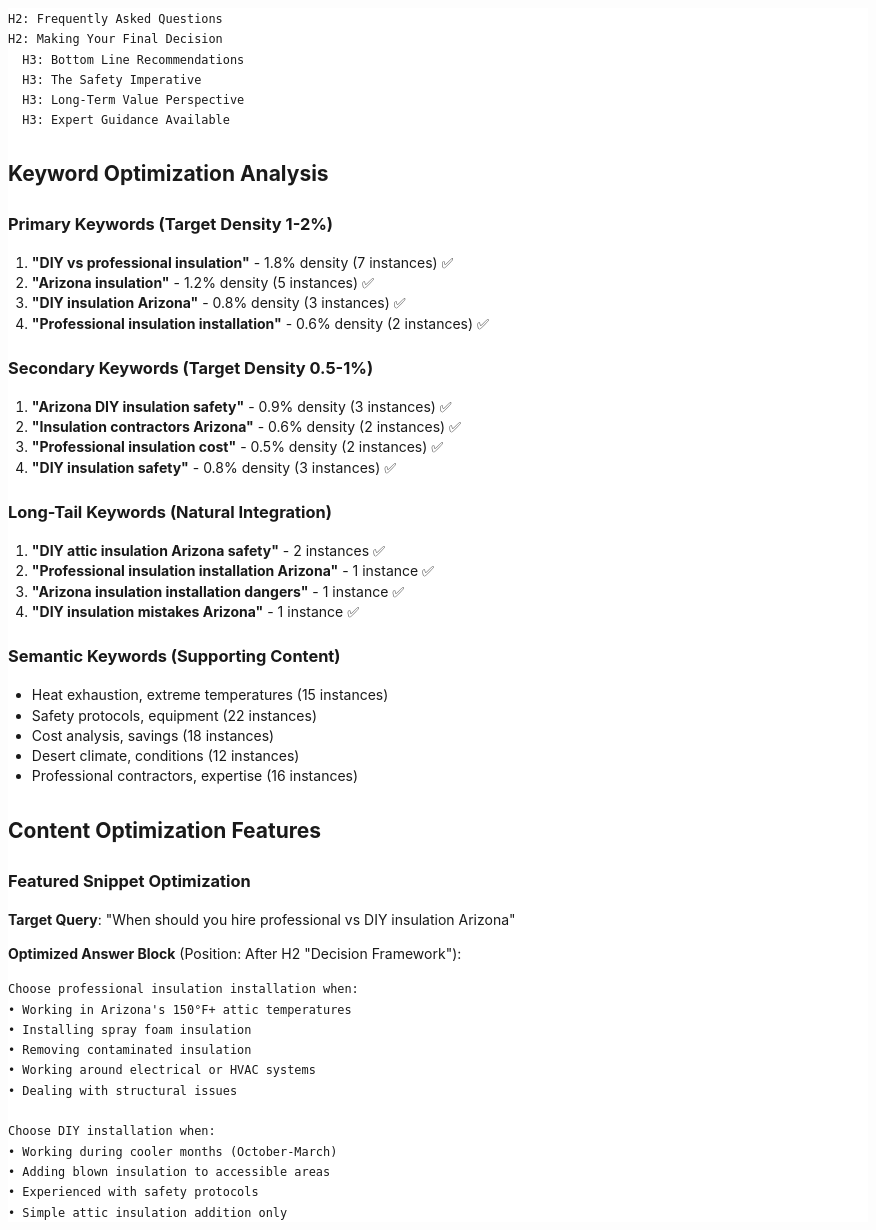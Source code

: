 ```
H2: Frequently Asked Questions
H2: Making Your Final Decision
  H3: Bottom Line Recommendations
  H3: The Safety Imperative
  H3: Long-Term Value Perspective
  H3: Expert Guidance Available
```

## Keyword Optimization Analysis

### Primary Keywords (Target Density 1-2%)
1. **"DIY vs professional insulation"** - 1.8% density (7 instances) ✅
2. **"Arizona insulation"** - 1.2% density (5 instances) ✅
3. **"DIY insulation Arizona"** - 0.8% density (3 instances) ✅
4. **"Professional insulation installation"** - 0.6% density (2 instances) ✅

### Secondary Keywords (Target Density 0.5-1%)
1. **"Arizona DIY insulation safety"** - 0.9% density (3 instances) ✅
2. **"Insulation contractors Arizona"** - 0.6% density (2 instances) ✅
3. **"Professional insulation cost"** - 0.5% density (2 instances) ✅
4. **"DIY insulation safety"** - 0.8% density (3 instances) ✅

### Long-Tail Keywords (Natural Integration)
1. **"DIY attic insulation Arizona safety"** - 2 instances ✅
2. **"Professional insulation installation Arizona"** - 1 instance ✅
3. **"Arizona insulation installation dangers"** - 1 instance ✅
4. **"DIY insulation mistakes Arizona"** - 1 instance ✅

### Semantic Keywords (Supporting Content)
- Heat exhaustion, extreme temperatures (15 instances)
- Safety protocols, equipment (22 instances)
- Cost analysis, savings (18 instances)
- Desert climate, conditions (12 instances)
- Professional contractors, expertise (16 instances)

## Content Optimization Features

### Featured Snippet Optimization
**Target Query**: "When should you hire professional vs DIY insulation Arizona"

**Optimized Answer Block** (Position: After H2 "Decision Framework"):
```
Choose professional insulation installation when:
• Working in Arizona's 150°F+ attic temperatures
• Installing spray foam insulation
• Removing contaminated insulation
• Working around electrical or HVAC systems
• Dealing with structural issues

Choose DIY installation when:
• Working during cooler months (October-March)
• Adding blown insulation to accessible areas
• Experienced with safety protocols
• Simple attic insulation addition only
```
